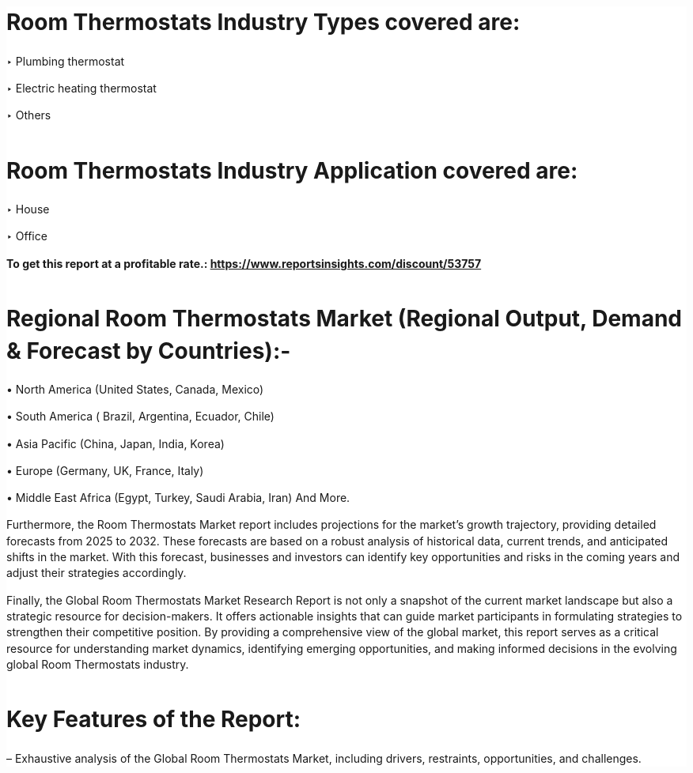 </tr>
</table>

# <strong>Room Thermostats Industry Types covered are:</strong>

‣ Plumbing thermostat

‣ Electric heating thermostat

‣ Others

# <strong>Room Thermostats Industry Application covered are:</strong>

‣ House

‣ Office

<strong>To get this report at a profitable rate.: <a href=https://www.reportsinsights.com/discount/53757>https://www.reportsinsights.com/discount/53757</a></strong>

# <strong>Regional Room Thermostats Market (Regional Output, Demand &amp; Forecast by Countries):-</strong>

• North America (United States, Canada, Mexico)

• South America ( Brazil, Argentina, Ecuador, Chile)

• Asia Pacific (China, Japan, India, Korea)

• Europe (Germany, UK, France, Italy)

• Middle East Africa (Egypt, Turkey, Saudi Arabia, Iran) And More.

Furthermore, the Room Thermostats Market report includes projections for the market’s growth trajectory, providing detailed forecasts from 2025 to 2032. These forecasts are based on a robust analysis of historical data, current trends, and anticipated shifts in the market. With this forecast, businesses and investors can identify key opportunities and risks in the coming years and adjust their strategies accordingly.

Finally, the Global Room Thermostats Market Research Report is not only a snapshot of the current market landscape but also a strategic resource for decision-makers. It offers actionable insights that can guide market participants in formulating strategies to strengthen their competitive position. By providing a comprehensive view of the global market, this report serves as a critical resource for understanding market dynamics, identifying emerging opportunities, and making informed decisions in the evolving global Room Thermostats industry.

# <strong>Key Features of the Report:</strong>

– Exhaustive analysis of the Global Room Thermostats Market, including drivers, restraints, opportunities, and challenges.
